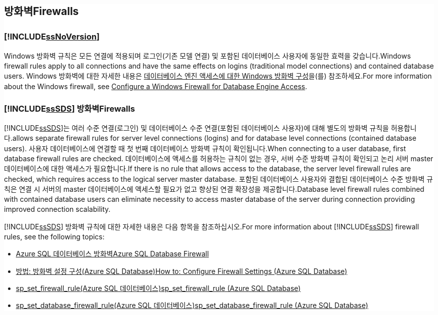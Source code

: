 ## <a name="firewalls"></a><span data-ttu-id="b4a66-134">방화벽</span><span class="sxs-lookup"><span data-stu-id="b4a66-134">Firewalls</span></span>  
  
### [!INCLUDE[ssNoVersion](../../includes/ssnoversion-md.md)]  
 <span data-ttu-id="b4a66-135">Windows 방화벽 규칙은 모든 연결에 적용되며 로그인(기존 모델 연결) 및 포함된 데이터베이스 사용자에 동일한 효력을 갖습니다.</span><span class="sxs-lookup"><span data-stu-id="b4a66-135">Windows firewall rules apply to all connections and have the same effects on logins (traditional model connections) and contained database users.</span></span> <span data-ttu-id="b4a66-136">Windows 방화벽에 대한 자세한 내용은 [데이터베이스 엔진 액세스에 대한 Windows 방화벽 구성](../../database-engine/configure-windows/configure-a-windows-firewall-for-database-engine-access.md)을(를) 참조하세요.</span><span class="sxs-lookup"><span data-stu-id="b4a66-136">For more information about the Windows firewall, see [Configure a Windows Firewall for Database Engine Access](../../database-engine/configure-windows/configure-a-windows-firewall-for-database-engine-access.md).</span></span>  
  
### <a name="sssds-firewalls"></a>[!INCLUDE[ssSDS](../../includes/sssds-md.md)] <span data-ttu-id="b4a66-137">방화벽</span><span class="sxs-lookup"><span data-stu-id="b4a66-137">Firewalls</span></span>  
 [!INCLUDE[ssSDS](../../includes/sssds-md.md)]<span data-ttu-id="b4a66-138">는 여러 수준 연결(로그인) 및 데이터베이스 수준 연결(포함된 데이터베이스 사용자)에 대해 별도의 방화벽 규칙을 허용합니다.</span><span class="sxs-lookup"><span data-stu-id="b4a66-138">allows separate firewall rules for server level connections (logins) and for database level connections (contained database users).</span></span> <span data-ttu-id="b4a66-139">사용자 데이터베이스에 연결할 때 첫 번째 데이터베이스 방화벽 규칙이 확인됩니다.</span><span class="sxs-lookup"><span data-stu-id="b4a66-139">When connecting to a user database, first database firewall rules are checked.</span></span> <span data-ttu-id="b4a66-140">데이터베이스에 액세스를 허용하는 규칙이 없는 경우, 서버 수준 방화벽 규칙이 확인되고 논리 서버 master 데이터베이스에 대한 액세스가 필요합니다.</span><span class="sxs-lookup"><span data-stu-id="b4a66-140">If there is no rule that allows access to the database, the server level firewall rules are checked, which requires access to the logical server master database.</span></span> <span data-ttu-id="b4a66-141">포함된 데이터베이스 사용자와 결합된 데이터베이스 수준 방화벽 규칙은 연결 시 서버의 master 데이터베이스에 액세스할 필요가 없고 향상된 연결 확장성을 제공합니다.</span><span class="sxs-lookup"><span data-stu-id="b4a66-141">Database level firewall rules combined with contained database users can eliminate necessity to access master database of the server during connection providing improved connection scalability.</span></span>  
  
 <span data-ttu-id="b4a66-142">[!INCLUDE[ssSDS](../../includes/sssds-md.md)] 방화벽 규칙에 대한 자세한 내용은 다음 항목을 참조하십시오.</span><span class="sxs-lookup"><span data-stu-id="b4a66-142">For more information about [!INCLUDE[ssSDS](../../includes/sssds-md.md)] firewall rules, see the following topics:</span></span>  
  
-   [<span data-ttu-id="b4a66-143">Azure SQL 데이터베이스 방화벽</span><span class="sxs-lookup"><span data-stu-id="b4a66-143">Azure SQL Database Firewall</span></span>](https://msdn.microsoft.com/library/azure/ee621782.aspx)  
  
-   [<span data-ttu-id="b4a66-144">방법: 방화벽 설정 구성(Azure SQL Database)</span><span class="sxs-lookup"><span data-stu-id="b4a66-144">How to: Configure Firewall Settings (Azure SQL Database)</span></span>](https://msdn.microsoft.com/library/azure/jj553530.aspx)  
  
-   [<span data-ttu-id="b4a66-145">sp_set_firewall_rule&#40;Azure SQL 데이터베이스&#41;</span><span class="sxs-lookup"><span data-stu-id="b4a66-145">sp_set_firewall_rule &#40;Azure SQL Database&#41;</span></span>](/sql/relational-databases/system-stored-procedures/sp-set-firewall-rule-azure-sql-database)  
  
-   [<span data-ttu-id="b4a66-146">sp_set_database_firewall_rule&#40;Azure SQL 데이터베이스&#41;</span><span class="sxs-lookup"><span data-stu-id="b4a66-146">sp_set_database_firewall_rule &#40;Azure SQL Database&#41;</span></span>](/sql/relational-databases/system-stored-procedures/sp-set-database-firewall-rule-azure-sql-database)  
  